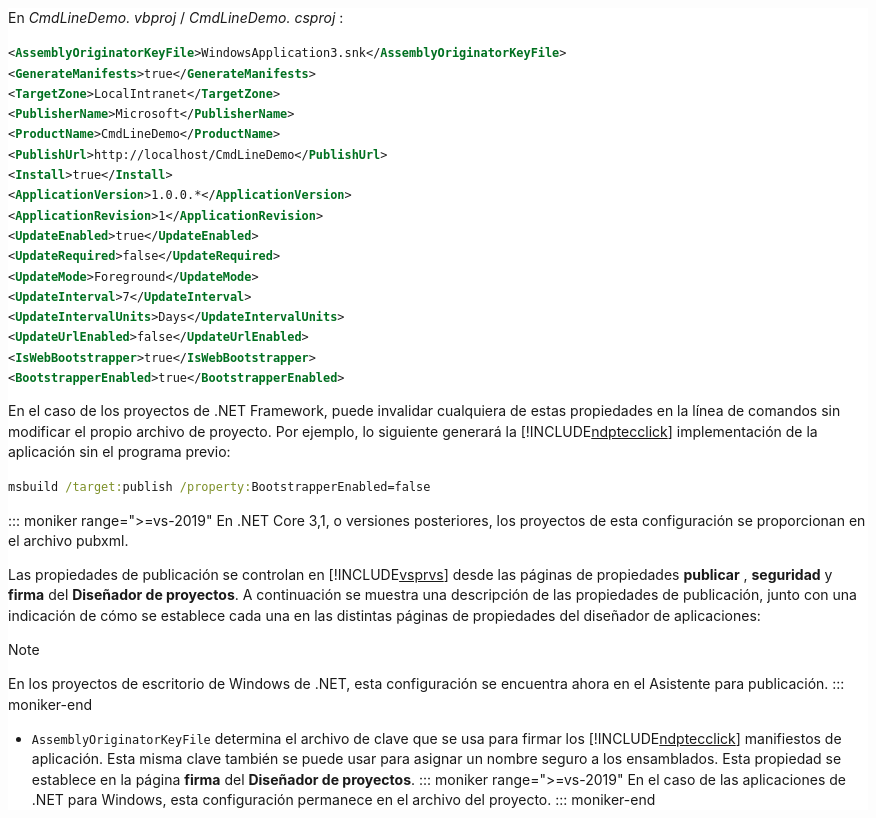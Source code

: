  En *CmdLineDemo. vbproj*  /  *CmdLineDemo. csproj* :

```xml
<AssemblyOriginatorKeyFile>WindowsApplication3.snk</AssemblyOriginatorKeyFile>
<GenerateManifests>true</GenerateManifests>
<TargetZone>LocalIntranet</TargetZone>
<PublisherName>Microsoft</PublisherName>
<ProductName>CmdLineDemo</ProductName>
<PublishUrl>http://localhost/CmdLineDemo</PublishUrl>
<Install>true</Install>
<ApplicationVersion>1.0.0.*</ApplicationVersion>
<ApplicationRevision>1</ApplicationRevision>
<UpdateEnabled>true</UpdateEnabled>
<UpdateRequired>false</UpdateRequired>
<UpdateMode>Foreground</UpdateMode>
<UpdateInterval>7</UpdateInterval>
<UpdateIntervalUnits>Days</UpdateIntervalUnits>
<UpdateUrlEnabled>false</UpdateUrlEnabled>
<IsWebBootstrapper>true</IsWebBootstrapper>
<BootstrapperEnabled>true</BootstrapperEnabled>
```

 En el caso de los proyectos de .NET Framework, puede invalidar cualquiera de estas propiedades en la línea de comandos sin modificar el propio archivo de proyecto. Por ejemplo, lo siguiente generará la [!INCLUDE[ndptecclick](../deployment/includes/ndptecclick_md.md)] implementación de la aplicación sin el programa previo:

```cmd
msbuild /target:publish /property:BootstrapperEnabled=false
 ```

::: moniker range=">=vs-2019"
En .NET Core 3,1, o versiones posteriores, los proyectos de esta configuración se proporcionan en el archivo pubxml.

 Las propiedades de publicación se controlan en [!INCLUDE[vsprvs](../code-quality/includes/vsprvs_md.md)] desde las páginas de propiedades **publicar** , **seguridad** y **firma** del **Diseñador de proyectos**. A continuación se muestra una descripción de las propiedades de publicación, junto con una indicación de cómo se establece cada una en las distintas páginas de propiedades del diseñador de aplicaciones:

> [!NOTE]
> En los proyectos de escritorio de Windows de .NET, esta configuración se encuentra ahora en el Asistente para publicación.
::: moniker-end

- `AssemblyOriginatorKeyFile` determina el archivo de clave que se usa para firmar los [!INCLUDE[ndptecclick](../deployment/includes/ndptecclick_md.md)] manifiestos de aplicación. Esta misma clave también se puede usar para asignar un nombre seguro a los ensamblados. Esta propiedad se establece en la página **firma** del **Diseñador de proyectos**.
::: moniker range=">=vs-2019"
En el caso de las aplicaciones de .NET para Windows, esta configuración permanece en el archivo del proyecto.
::: moniker-end
